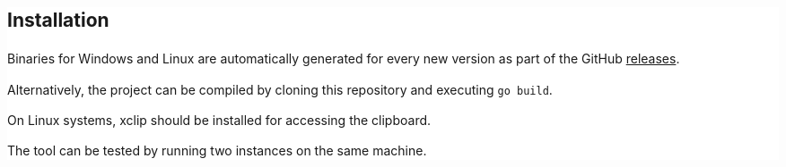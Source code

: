 ## Installation

Binaries for Windows and Linux are automatically generated for every new version as part of the GitHub [releases](https://github.com/svent/cliptun/releases).

Alternatively, the project can be compiled by cloning this repository and executing ```go build```.

On Linux systems, xclip should be installed for accessing the clipboard.

The tool can be tested by running two instances on the same machine.

